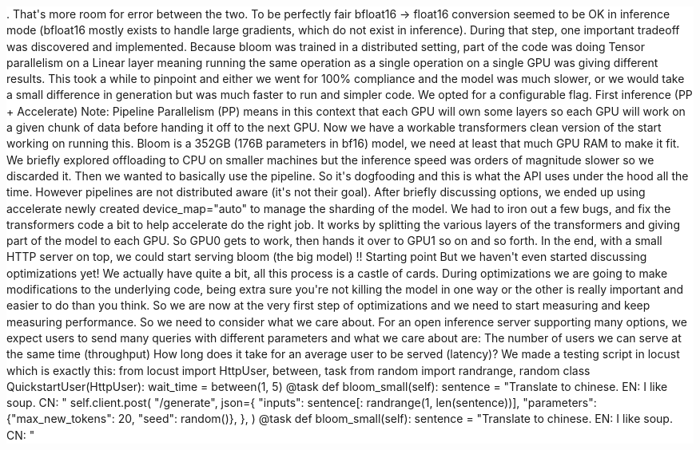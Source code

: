 . That's more room for error between the two.
To be perfectly fair bfloat16
-> float16
conversion seemed to be OK in inference
mode (bfloat16
mostly exists to handle large gradients, which do not exist in inference).
During that step, one important tradeoff was discovered and implemented. Because bloom was trained in a distributed setting, part of the code was doing Tensor parallelism on a Linear layer meaning running the same operation as a single operation on a single GPU was giving different results. This took a while to pinpoint and either we went for 100% compliance and the model was much slower, or we would take a small difference in generation but was much faster to run and simpler code. We opted for a configurable flag.
First inference (PP + Accelerate)
Note: Pipeline Parallelism (PP) means in this context that each GPU will own
some layers so each GPU will work on a given chunk of data before handing
it off to the next GPU.
Now we have a workable transformers
clean version of the start
working on running this.
Bloom is a 352GB (176B parameters in bf16) model, we need at least that much GPU RAM to make it fit. We briefly explored offloading to CPU on smaller machines but the inference speed was orders of magnitude slower so we discarded it.
Then we wanted to basically use the pipeline. So it's dogfooding and this is what the API uses under the hood all the time.
However pipelines
are not distributed aware (it's not their goal). After briefly
discussing options, we ended up using accelerate newly
created device_map="auto"
to manage the sharding of the model. We had to iron
out a few bugs, and fix the transformers
code a bit to help accelerate
do the right job.
It works by splitting the various layers of the transformers and giving part of the model to each GPU. So GPU0 gets to work, then hands it over to GPU1 so on and so forth.
In the end, with a small HTTP server on top, we could start serving bloom (the big model) !!
Starting point
But we haven't even started discussing optimizations yet!
We actually have quite a bit, all this process is a castle of cards. During optimizations we are going to make modifications to the underlying code, being extra sure you're not killing the model in one way or the other is really important and easier to do than you think.
So we are now at the very first step of optimizations and we need to start measuring and keep measuring performance. So we need to consider what we care about. For an open inference server supporting many options, we expect users to send many queries with different parameters and what we care about are:
The number of users we can serve at the same time (throughput) How long does it take for an average user to be served (latency)?
We made a testing script in locust which is exactly this:
from locust import HttpUser, between, task
from random import randrange, random
class QuickstartUser(HttpUser):
wait_time = between(1, 5)
@task
def bloom_small(self):
sentence = "Translate to chinese. EN: I like soup. CN: "
self.client.post(
"/generate",
json={
"inputs": sentence[: randrange(1, len(sentence))],
"parameters": {"max_new_tokens": 20, "seed": random()},
},
)
@task
def bloom_small(self):
sentence = "Translate to chinese. EN: I like soup. CN: "
